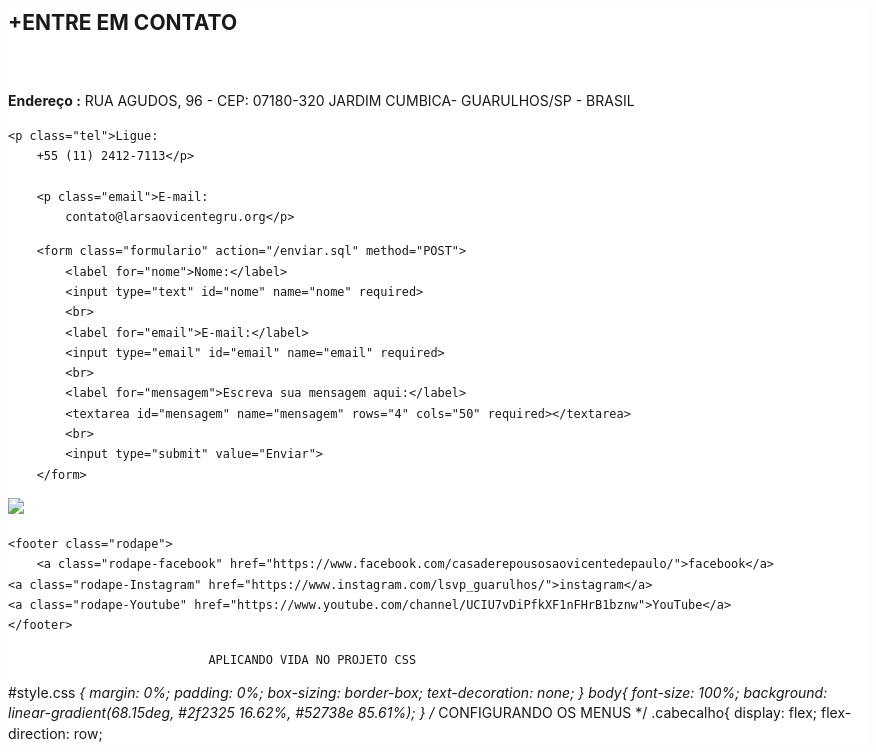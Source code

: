 <section class="informe"> 
    <h1 class="titulo">+ENTRE EM CONTATO</h1>
    <br>
    <p class="Endereço"><strong>Endereço :</strong>
        RUA AGUDOS, 96 - CEP: 07180-320
        JARDIM CUMBICA- GUARULHOS/SP - BRASIL</p>
    
    <p class="tel">Ligue:
        +55 (11) 2412-7113</p>
    
        <p class="email">E-mail:
            contato@larsaovicentegru.org</p>


</section>

    
        <form class="formulario" action="/enviar.sql" method="POST">
            <label for="nome">Nome:</label>
            <input type="text" id="nome" name="nome" required>
            <br>
            <label for="email">E-mail:</label>
            <input type="email" id="email" name="email" required>
            <br>
            <label for="mensagem">Escreva sua mensagem aqui:</label>
            <textarea id="mensagem" name="mensagem" rows="4" cols="50" required></textarea>
            <br>
            <input type="submit" value="Enviar">
        </form>

<div class="mapa">
<img class="mapa1" src="mapa.png">
</div>

</main>

<footer>

    <footer class="rodape">
        <a class="rodape-facebook" href="https://www.facebook.com/casaderepousosaovicentedepaulo/">facebook</a>
    <a class="rodape-Instagram" href="https://www.instagram.com/lsvp_guarulhos/">instagram</a>
    <a class="rodape-Youtube" href="https://www.youtube.com/channel/UCIU7vDiPfkXF1nFHrB1bznw">YouTube</a>
    </footer>


</footer>
 
</body>
</html>


                                APLICANDO VIDA NO PROJETO CSS

#style.css
 *{
margin: 0%;
padding: 0%;
box-sizing: border-box;
text-decoration: none;
}
body{
    font-size: 100%;
    background: linear-gradient(68.15deg, #2f2325 16.62%, #52738e 85.61%);
}
/* CONFIGURANDO OS MENUS */
.cabecalho{
display: flex;
flex-direction: row;